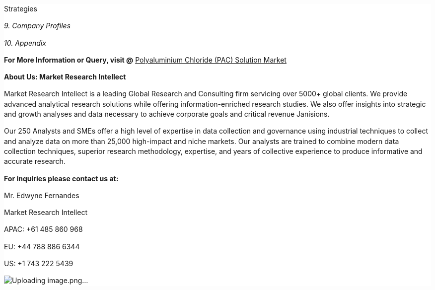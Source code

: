 Strategies</span></em></li></ul><p><em><span class="font-[700]">9. Company Profiles</span></em></p><p><em><span class="font-[700]">10. Appendix</span></em></p><p><span class="font-[700]"><strong>For More Information or Query, visit&nbsp;@</strong>&nbsp;</span><span class="font-[700]"><a href="https://www.marketresearchintellect.com/product/global-polyaluminium-chloride-pac-solution-market/?utm_source=Linkedin&utm_medium=842" target="_blank" data-tracking-control-name="article-ssr-frontend-pulse_little-text-block" data-tracking-will-navigate="" data-test-link="">Polyaluminium Chloride (PAC) Solution Market</a></span></p><p><strong><span class="font-[700]">About Us: Market Research Intellect</span></strong></p><p><span class="">Market Research Intellect is a leading Global Research and Consulting firm servicing over 5000+ global clients. We provide advanced analytical research solutions while offering information-enriched research studies.&nbsp;</span>We also offer insights into strategic and growth analyses and data necessary to achieve corporate goals and critical revenue Janisions.</p><p><span class="">Our 250 Analysts and SMEs offer a high level of expertise in data collection and governance using industrial techniques to collect and analyze data on more than 25,000 high-impact and niche markets. Our analysts are trained to combine modern data collection techniques, superior research methodology, expertise, and years of collective experience to produce informative and accurate research.</span></p><p><strong>For inquiries please contact us at:</strong></p><p>Mr. Edwyne Fernandes</p><p>Market Research Intellect</p><p>APAC: +61 485 860 968</p><p>EU: +44 788 886 6344</p><p>US: +1 743 222 5439</p>
![Uploading image.png…]()
